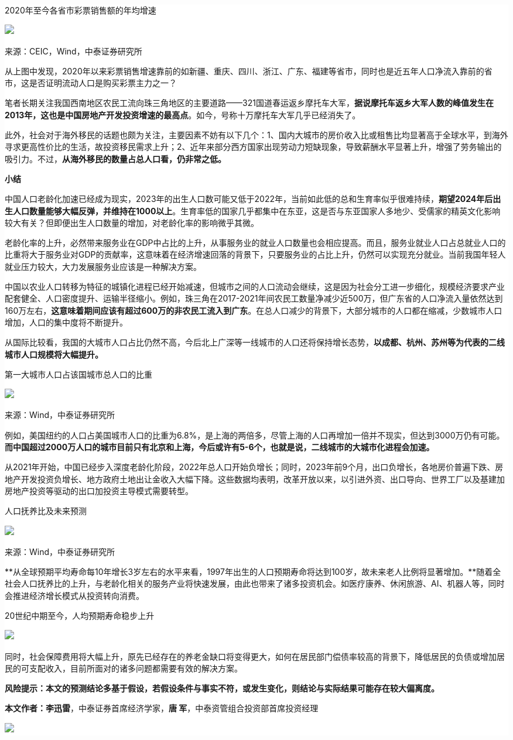 2020年至今各省市彩票销售额的年均增速

![](https://imgcdn.yicai.com/uppics/images/hylanda/20231013/82/8763403426690520142.png)

来源：CEIC，Wind，中泰证券研究所

从上图中发现，2020年以来彩票销售增速靠前的如新疆、重庆、四川、浙江、广东、福建等省市，同时也是近五年人口净流入靠前的省市，这是否证明流动人口是购买彩票主力之一？

笔者长期关注我国西南地区农民工流向珠三角地区的主要道路——321国道春运返乡摩托车大军，**据说摩托车返乡大军人数的峰值发生在2013年，这也是中国房地产开发投资增速的最高点**。如今，号称十万摩托车大军几乎已经消失了。

此外，社会对于海外移民的话题也颇为关注，主要因素不妨有以下几个：1、国内大城市的房价收入比或租售比均显著高于全球水平，到海外寻求更高性价比的生活，故投资移民需求上升；2、近年来部分西方国家出现劳动力短缺现象，导致薪酬水平显著上升，增强了劳务输出的吸引力。不过，**从海外移民的数量占总人口看，仍非常之低。**

**小结**

中国人口老龄化加速已经成为现实，2023年的出生人口数可能又低于2022年，当前如此低的总和生育率似乎很难持续，**期望2024年后出生人口数量能够大幅反弹，并维持在1000以上**。生育率低的国家几乎都集中在东亚，这是否与东亚国家人多地少、受儒家的精英文化影响较大有关？但即便出生人口数量的增加，对老龄化率的影响微乎其微。

老龄化率的上升，必然带来服务业在GDP中占比的上升，从事服务业的就业人口数量也会相应提高。而且，服务业就业人口占总就业人口的比重将大于服务业对GDP的贡献率，这意味着在经济增速回落的背景下，只要服务业的占比上升，仍然可以实现充分就业。当前我国年轻人就业压力较大，大力发展服务业应该是一种解决方案。

中国以农业人口转移为特征的城镇化进程已经开始减速，但城市之间的人口流动会继续，这是因为社会分工进一步细化，规模经济要求产业配套健全、人口密度提升、运输半径缩小。例如，珠三角在2017-2021年间农民工数量净减少近500万，但广东省的人口净流入量依然达到160万左右，**这意味着期间应该有超过600万的非农民工流入到广东**。在总人口减少的背景下，大部分城市的人口都在缩减，少数城市人口增加，人口的集中度将不断提升。

从国际比较看，我国的大城市人口占比仍然不高，今后北上广深等一线城市的人口还将保持增长态势，**以成都、杭州、苏州等为代表的二线城市人口规模将大幅提升。**

第一大城市人口占该国城市总人口的比重

![](https://imgcdn.yicai.com/uppics/images/hylanda/20231013/79/248641838876468023.png)

来源：Wind，中泰证券研究所

例如，美国纽约的人口占美国城市人口的比重为6.8%，是上海的两倍多，尽管上海的人口再增加一倍并不现实，但达到3000万仍有可能。**而中国超过2000万人口的城市目前只有北京和上海，今后或许有5-6个，也就是说，二线城市的大城市化进程会加速。**

从2021年开始，中国已经步入深度老龄化阶段，2022年总人口开始负增长；同时，2023年前9个月，出口负增长，各地房价普遍下跌、房地产开发投资负增长、地方政府土地出让金收入大幅下降。这些数据均表明，改革开放以来，以引进外资、出口导向、世界工厂以及基建加房地产投资等驱动的出口加投资主导模式需要转型。

人口抚养比及未来预测

![](https://imgcdn.yicai.com/uppics/images/hylanda/20231013/54/16338464378792471346.png)

来源：Wind，中泰证券研究所

**从全球预期平均寿命每10年增长3岁左右的水平来看，1997年出生的人口预期寿命将达到100岁，故未来老人比例将显著增加。**随着全社会人口抚养比的上升，与老龄化相关的服务产业将快速发展，由此也带来了诸多投资机会。如医疗康养、休闲旅游、AI、机器人等，同时会推进经济增长模式从投资转向消费。

20世纪中期至今，人均预期寿命稳步上升

![](https://imgcdn.yicai.com/uppics/images/hylanda/20231013/20/3342505586367080612.jpg)

同时，社会保障费用将大幅上升，原先已经存在的养老金缺口将变得更大，如何在居民部门偿债率较高的背景下，降低居民的负债或增加居民的可支配收入，目前所面对的诸多问题都需要有效的解决方案。

**风险提示：本文的预测结论多基于假设，若假设条件与事实不符，或发生变化，则结论与实际结果可能存在较大偏离度。**

**本文作者：李迅雷**，中泰证券首席经济学家，**唐 军**，中泰资管组合投资部首席投资经理

![](https://imgcdn.yicai.com/uppics/images/2023/10/cd991813a77f435b7c230f92a701aedc.jpg)